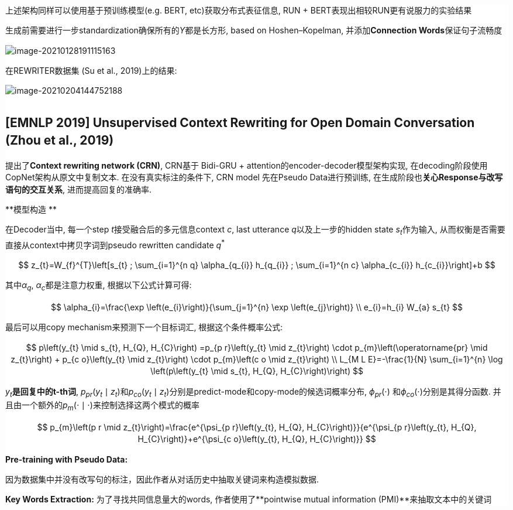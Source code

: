 上述架构同样可以使用基于预训练模型(e.g. BERT, etc)获取分布式表征信息, RUN + BERT表现出相较RUN更有说服力的实验结果

生成前需要进行一步standardization确保所有的$Y$都是长方形, based on Hoshen–Kopelman, 并添加**Connection Words**保证句子流畅度

![image-20210128191115163](https://zheyuye-image-1257819557.cos.ap-shanghai.myqcloud.com/img/image-20210128191115163.png)

在REWRITER数据集 (Su  et  al.,  2019)上的结果:

![image-20210204144752188](https://zheyuye-image-1257819557.cos.ap-shanghai.myqcloud.com/img/image-20210204144752188.png)

## [EMNLP 2019] Unsupervised Context Rewriting for Open Domain Conversation (Zhou et  al.,  2019)

提出了**Context rewriting network (CRN)**, CRN基于 Bidi-GRU + attention的encoder-decoder模型架构实现, 在decoding阶段使用CopNet架构从原文中复制文本. 在没有真实标注的条件下, CRN model 先在Pseudo Data进行预训练, 在生成阶段也**关心Response与改写语句的交互关系**, 进而提高回复的准确率.

**模型构造 **

在Decoder当中, 每一个step $t$接受融合后的多元信息context $c$, last utterance $q$以及上一步的hidden state $s_t$作为输入, 从而权衡是否需要直接从context中拷贝字词到pseudo rewritten candidate $q^*$

$$
z_{t}=W_{f}^{T}\left[s_{t} ; \sum_{i=1}^{n q} \alpha_{q_{i}} h_{q_{i}} ; \sum_{i=1}^{n c} \alpha_{c_{i}} h_{c_{i}}\right]+b
$$

其中$\alpha_q$, $\alpha_c$都是注意力权重, 根据以下公式计算可得:

$$
\alpha_{i}=\frac{\exp \left(e_{i}\right)}{\sum_{j=1}^{n} \exp \left(e_{j}\right)} \\
e_{i}=h_{i} W_{a} s_{t}
$$

最后可以用copy mechanism来预测下一个目标词汇, 根据这个条件概率公式:

$$
p\left(y_{t} \mid s_{t}, H_{Q}, H_{C}\right) =p_{p r}\left(y_{t} \mid z_{t}\right) \cdot p_{m}\left(\operatorname{pr} \mid z_{t}\right) + p_{c o}\left(y_{t} \mid z_{t}\right) \cdot p_{m}\left(c o \mid z_{t}\right) \\
L_{M L E}=-\frac{1}{N} \sum_{i=1}^{n} \log \left(p\left(y_{t} \mid s_{t}, H_{Q}, H_{C}\right)\right)
$$

$y_t$**是回复中的t-th词**,  $p_{pr}(y_t \mid z_t)$和$p_{co}(y_t \mid z_t)$分别是predict-mode和copy-mode的候选词概率分布, $\phi_{pr}(\cdot)$ 和$\phi_{co}(\cdot)$分别是其得分函数. 并且由一个额外的$p_m(\cdot \mid \cdot)$来控制选择这两个模式的概率

$$
p_{m}\left(p r \mid z_{t}\right)=\frac{e^{\psi_{p r}\left(y_{t}, H_{Q}, H_{C}\right)}}{e^{\psi_{p r}\left(y_{t}, H_{Q}, H_{C}\right)}+e^{\psi_{c o}\left(y_{t}, H_{Q}, H_{C}\right)}}
$$

**Pre-training with Pseudo Data:**

因为数据集中并没有改写句的标注，因此作者从对话历史中抽取关键词来构造模拟数据. 

**Key Words Extraction:** 为了寻找共同信息量大的words, 作者使用了**pointwise mutual information (PMI)**来抽取文本中的关键词
